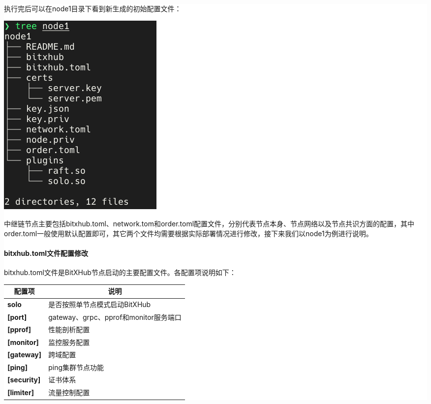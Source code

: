 执行完后可以在node1目录下看到新生成的初始配置文件：

<img src="../../assets/treeForNode1.png" alt="image-20210413151432472" style="zoom:50%;" />

中继链节点主要包括bitxhub.toml、network.tom和order.toml配置文件，分别代表节点本身、节点网络以及节点共识方面的配置，其中order.toml一般使用默认配置即可，其它两个文件均需要根据实际部署情况进行修改，接下来我们以node1为例进行说明。

#### bitxhub.toml文件配置修改

bitxhub.toml文件是BitXHub节点启动的主要配置文件。各配置项说明如下：

| 配置项         | 说明                                  |
| -------------- | ------------------------------------- |
| **solo**       | 是否按照单节点模式启动BitXHub         |
| **[port]**     | gateway、grpc、pprof和monitor服务端口 |
| **[pprof]**    | 性能剖析配置                          |
| **[monitor]**  | 监控服务配置                          |
| **[gateway]**  | 跨域配置                              |
| **[ping]**     | ping集群节点功能                      |
| **[security]** | 证书体系                              |
| **[limiter]**  | 流量控制配置                          |
